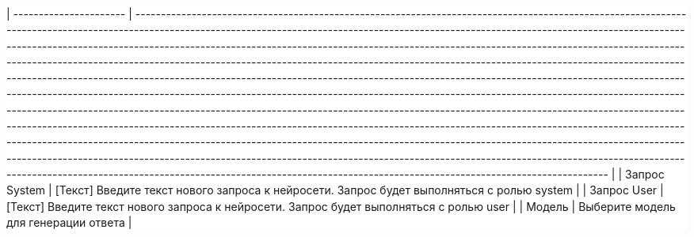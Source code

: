 | ---------------------- | ------------------------------------------------------------------------------------------------------------------------------------------------------------------------------------------------------------------------------------------------------------------------------------------------------------------------------------------------------------------------------------------------------------------------------------------------------------------------------------------------------------------------------------------------------------------------------------------------------------------------------------------------------------------------------------------------------------------------------------------------------------------------------------------------------------------------------------------------------------------------------------------------------------------------------------------------------------------------------------------------------------------------------------------------------------------------------------------------------------------------------------------------------------------------------------------------------------------------------------------------------------------------------------------------------------------------------------------------------------------------------------------------------------------------------------------------------------------------------- |
| Запрос System          | \[Текст] Введите текст нового запроса к нейросети. Запрос будет выполняться с ролью system                                                                                                                                                                                                                                                                                                                                                                                                                                                                                                                                                                                                                                                                                                                                                                                                                                                                                                                                                                                                                                                                                                                                                                                                                                                                                                                                                                                      |
| Запрос User            | \[Текст] Введите текст нового запроса к нейросети. Запрос будет выполняться с ролью user                                                                                                                                                                                                                                                                                                                                                                                                                                                                                                                                                                                                                                                                                                                                                                                                                                                                                                                                                                                                                                                                                                                                                                                                                                                                                                                                                                                        |
| Модель                 | Выберите модель для генерации ответа                                                                                                                                                                                                                                                                                                                                                                                                                                                                                                                                                                                                                                                                                                                                                                                                                                                                                                                                                                                                                                                                                                                                                                                                                                                                                                                                                                                                                                            |